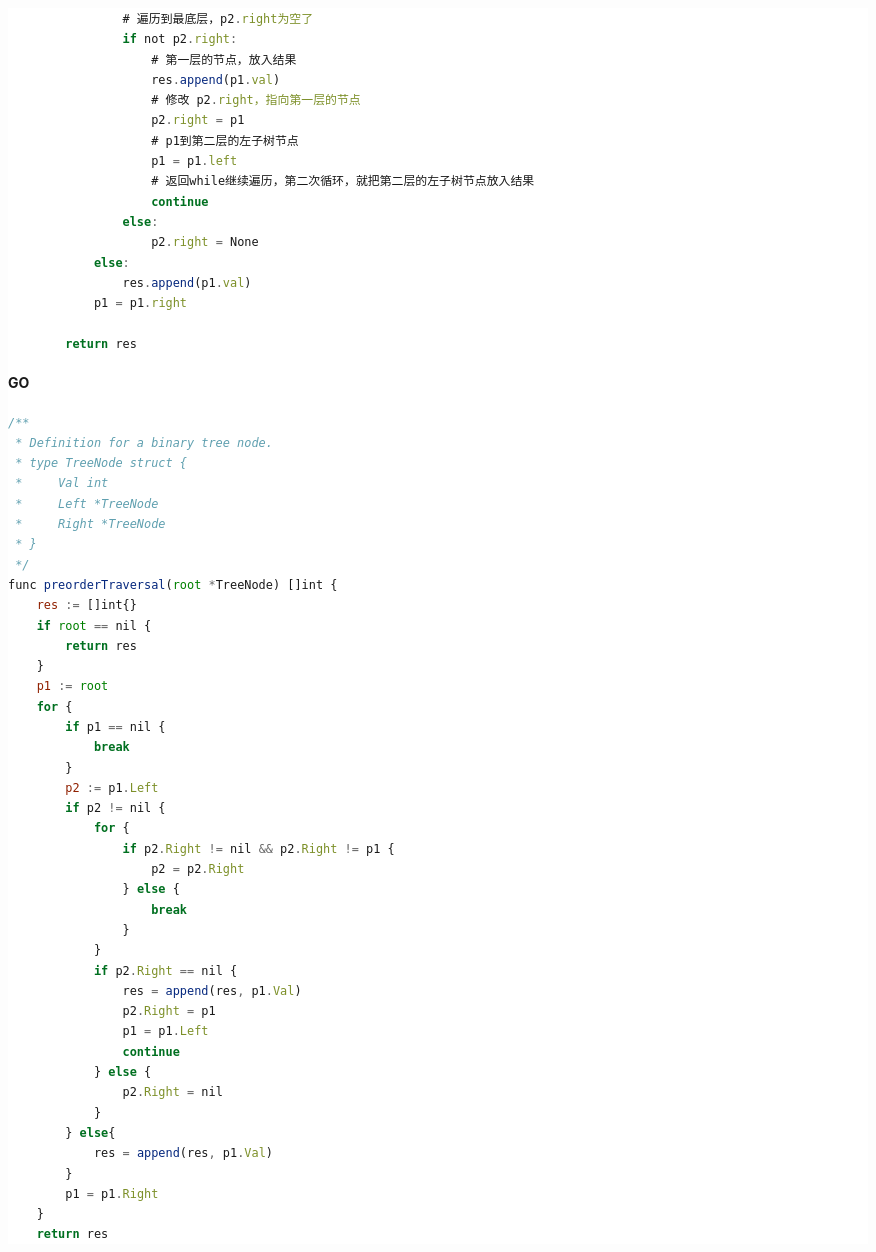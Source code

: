 ``` javascript
                # 遍历到最底层，p2.right为空了
                if not p2.right:
                    # 第一层的节点，放入结果
                    res.append(p1.val)
                    # 修改 p2.right，指向第一层的节点
                    p2.right = p1
                    # p1到第二层的左子树节点
                    p1 = p1.left
                    # 返回while继续遍历，第二次循环，就把第二层的左子树节点放入结果
                    continue
                else:
                    p2.right = None
            else:
                res.append(p1.val)
            p1 = p1.right
        
        return res

```

#### GO

``` javascript
/**
 * Definition for a binary tree node.
 * type TreeNode struct {
 *     Val int
 *     Left *TreeNode
 *     Right *TreeNode
 * }
 */
func preorderTraversal(root *TreeNode) []int {
    res := []int{}
    if root == nil {
        return res
    }
    p1 := root
    for {
        if p1 == nil {
            break
        }
        p2 := p1.Left
        if p2 != nil {
            for {
                if p2.Right != nil && p2.Right != p1 {
                    p2 = p2.Right
                } else {
                    break
                }
            }
            if p2.Right == nil {
                res = append(res, p1.Val)
                p2.Right = p1
                p1 = p1.Left
                continue
            } else {
                p2.Right = nil
            }
        } else{
            res = append(res, p1.Val)
        }
        p1 = p1.Right
    }
    return res
```